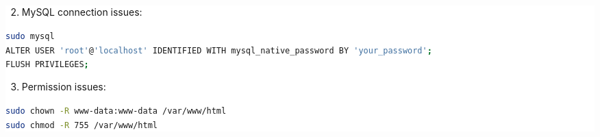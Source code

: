 2. MySQL connection issues:
```bash
sudo mysql
ALTER USER 'root'@'localhost' IDENTIFIED WITH mysql_native_password BY 'your_password';
FLUSH PRIVILEGES;
```

3. Permission issues:
```bash
sudo chown -R www-data:www-data /var/www/html
sudo chmod -R 755 /var/www/html
```